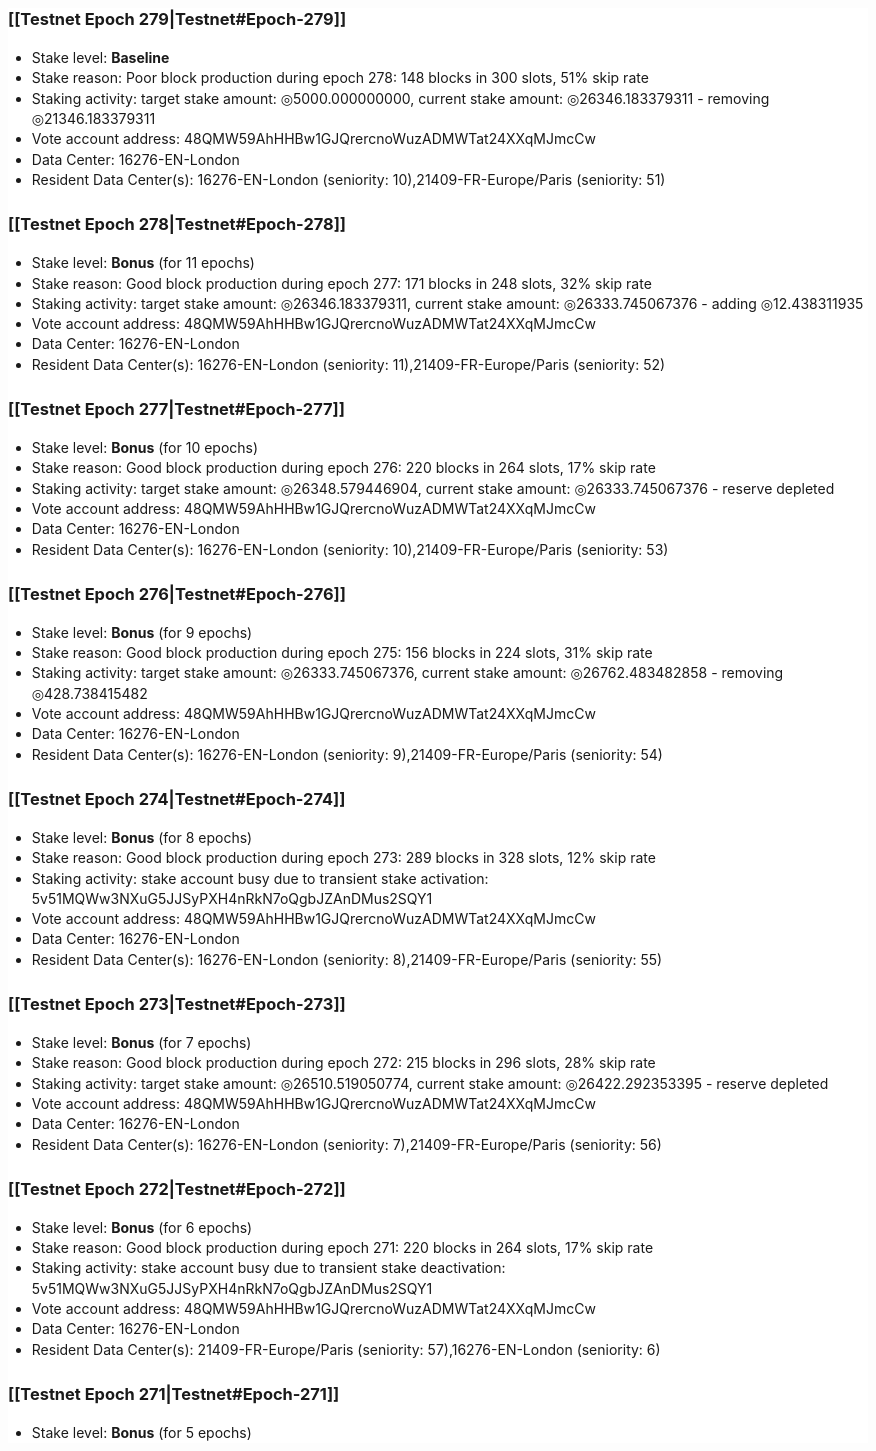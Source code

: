 ### [[Testnet Epoch 279|Testnet#Epoch-279]]
* Stake level: **Baseline**
* Stake reason: Poor block production during epoch 278: 148 blocks in 300 slots, 51% skip rate
* Staking activity: target stake amount: ◎5000.000000000, current stake amount: ◎26346.183379311 - removing ◎21346.183379311
* Vote account address: 48QMW59AhHHBw1GJQrercnoWuzADMWTat24XXqMJmcCw
* Data Center: 16276-EN-London
* Resident Data Center(s): 16276-EN-London (seniority: 10),21409-FR-Europe/Paris (seniority: 51)
### [[Testnet Epoch 278|Testnet#Epoch-278]]
* Stake level: **Bonus** (for 11 epochs)
* Stake reason: Good block production during epoch 277: 171 blocks in 248 slots, 32% skip rate
* Staking activity: target stake amount: ◎26346.183379311, current stake amount: ◎26333.745067376 - adding ◎12.438311935
* Vote account address: 48QMW59AhHHBw1GJQrercnoWuzADMWTat24XXqMJmcCw
* Data Center: 16276-EN-London
* Resident Data Center(s): 16276-EN-London (seniority: 11),21409-FR-Europe/Paris (seniority: 52)
### [[Testnet Epoch 277|Testnet#Epoch-277]]
* Stake level: **Bonus** (for 10 epochs)
* Stake reason: Good block production during epoch 276: 220 blocks in 264 slots, 17% skip rate
* Staking activity: target stake amount: ◎26348.579446904, current stake amount: ◎26333.745067376 - reserve depleted
* Vote account address: 48QMW59AhHHBw1GJQrercnoWuzADMWTat24XXqMJmcCw
* Data Center: 16276-EN-London
* Resident Data Center(s): 16276-EN-London (seniority: 10),21409-FR-Europe/Paris (seniority: 53)
### [[Testnet Epoch 276|Testnet#Epoch-276]]
* Stake level: **Bonus** (for 9 epochs)
* Stake reason: Good block production during epoch 275: 156 blocks in 224 slots, 31% skip rate
* Staking activity: target stake amount: ◎26333.745067376, current stake amount: ◎26762.483482858 - removing ◎428.738415482
* Vote account address: 48QMW59AhHHBw1GJQrercnoWuzADMWTat24XXqMJmcCw
* Data Center: 16276-EN-London
* Resident Data Center(s): 16276-EN-London (seniority: 9),21409-FR-Europe/Paris (seniority: 54)
### [[Testnet Epoch 274|Testnet#Epoch-274]]
* Stake level: **Bonus** (for 8 epochs)
* Stake reason: Good block production during epoch 273: 289 blocks in 328 slots, 12% skip rate
* Staking activity: stake account busy due to transient stake activation: 5v51MQWw3NXuG5JJSyPXH4nRkN7oQgbJZAnDMus2SQY1
* Vote account address: 48QMW59AhHHBw1GJQrercnoWuzADMWTat24XXqMJmcCw
* Data Center: 16276-EN-London
* Resident Data Center(s): 16276-EN-London (seniority: 8),21409-FR-Europe/Paris (seniority: 55)
### [[Testnet Epoch 273|Testnet#Epoch-273]]
* Stake level: **Bonus** (for 7 epochs)
* Stake reason: Good block production during epoch 272: 215 blocks in 296 slots, 28% skip rate
* Staking activity: target stake amount: ◎26510.519050774, current stake amount: ◎26422.292353395 - reserve depleted
* Vote account address: 48QMW59AhHHBw1GJQrercnoWuzADMWTat24XXqMJmcCw
* Data Center: 16276-EN-London
* Resident Data Center(s): 16276-EN-London (seniority: 7),21409-FR-Europe/Paris (seniority: 56)
### [[Testnet Epoch 272|Testnet#Epoch-272]]
* Stake level: **Bonus** (for 6 epochs)
* Stake reason: Good block production during epoch 271: 220 blocks in 264 slots, 17% skip rate
* Staking activity: stake account busy due to transient stake deactivation: 5v51MQWw3NXuG5JJSyPXH4nRkN7oQgbJZAnDMus2SQY1
* Vote account address: 48QMW59AhHHBw1GJQrercnoWuzADMWTat24XXqMJmcCw
* Data Center: 16276-EN-London
* Resident Data Center(s): 21409-FR-Europe/Paris (seniority: 57),16276-EN-London (seniority: 6)
### [[Testnet Epoch 271|Testnet#Epoch-271]]
* Stake level: **Bonus** (for 5 epochs)